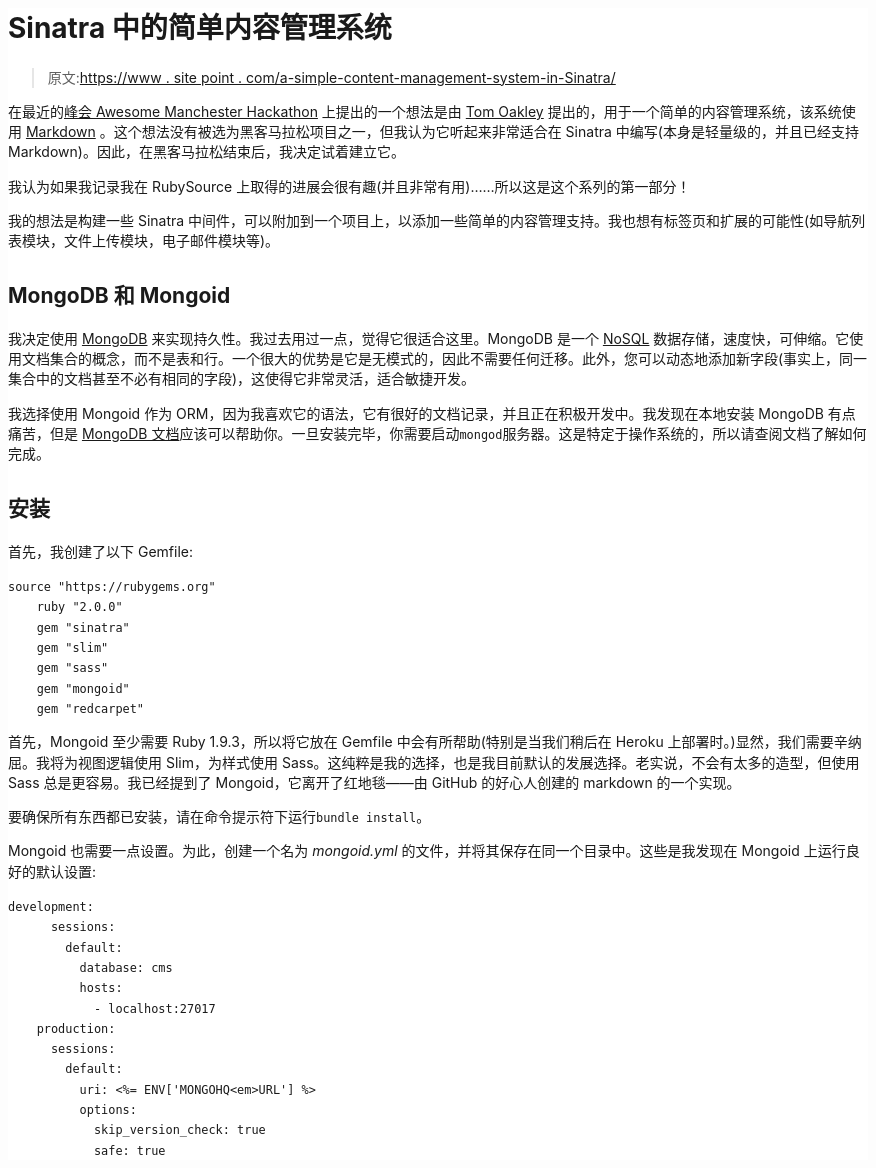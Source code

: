 # Sinatra 中的简单内容管理系统

> 原文:[https://www . site point . com/a-simple-content-management-system-in-Sinatra/](https://www.sitepoint.com/a-simple-content-management-system-in-sinatra/)

在最近的[峰会 Awesome Manchester Hackathon](http://summitawesome.co.uk/) 上提出的一个想法是由 [Tom Oakley](https://twitter.com/tomoakley125) 提出的，用于一个简单的内容管理系统，该系统使用 [Markdown](http://daringfireball.net/projects/markdown/) 。这个想法没有被选为黑客马拉松项目之一，但我认为它听起来非常适合在 Sinatra 中编写(本身是轻量级的，并且已经支持 Markdown)。因此，在黑客马拉松结束后，我决定试着建立它。

我认为如果我记录我在 RubySource 上取得的进展会很有趣(并且非常有用)……所以这是这个系列的第一部分！

我的想法是构建一些 Sinatra 中间件，可以附加到一个项目上，以添加一些简单的内容管理支持。我也想有标签页和扩展的可能性(如导航列表模块，文件上传模块，电子邮件模块等)。

## MongoDB 和 Mongoid

我决定使用 [MongoDB](http://www.mongodb.org/) 来实现持久性。我过去用过一点，觉得它很适合这里。MongoDB 是一个 [NoSQL](https://en.wikipedia.org/wiki/NoSQL) 数据存储，速度快，可伸缩。它使用文档集合的概念，而不是表和行。一个很大的优势是它是无模式的，因此不需要任何迁移。此外，您可以动态地添加新字段(事实上，同一集合中的文档甚至不必有相同的字段)，这使得它非常灵活，适合敏捷开发。

我选择使用 Mongoid 作为 ORM，因为我喜欢它的语法，它有很好的文档记录，并且正在积极开发中。我发现在本地安装 MongoDB 有点痛苦，但是 [MongoDB 文档](http://docs.mongodb.org/manual/installation/)应该可以帮助你。一旦安装完毕，你需要启动`mongod`服务器。这是特定于操作系统的，所以请查阅文档了解如何完成。

## 安装

首先，我创建了以下 Gemfile:

```
source "https://rubygems.org"
    ruby "2.0.0"
    gem "sinatra"
    gem "slim"
    gem "sass"
    gem "mongoid"
    gem "redcarpet"
```

首先，Mongoid 至少需要 Ruby 1.9.3，所以将它放在 Gemfile 中会有所帮助(特别是当我们稍后在 Heroku 上部署时。)显然，我们需要辛纳屈。我将为视图逻辑使用 Slim，为样式使用 Sass。这纯粹是我的选择，也是我目前默认的发展选择。老实说，不会有太多的造型，但使用 Sass 总是更容易。我已经提到了 Mongoid，它离开了红地毯——由 GitHub 的好心人创建的 markdown 的一个实现。

要确保所有东西都已安装，请在命令提示符下运行`bundle install`。

Mongoid 也需要一点设置。为此，创建一个名为 *mongoid.yml* 的文件，并将其保存在同一个目录中。这些是我发现在 Mongoid 上运行良好的默认设置:

```
development:
      sessions:
        default:
          database: cms
          hosts:
            - localhost:27017
    production:
      sessions:
        default:
          uri: <%= ENV['MONGOHQ<em>URL'] %>
          options:
            skip_version_check: true
            safe: true
```
